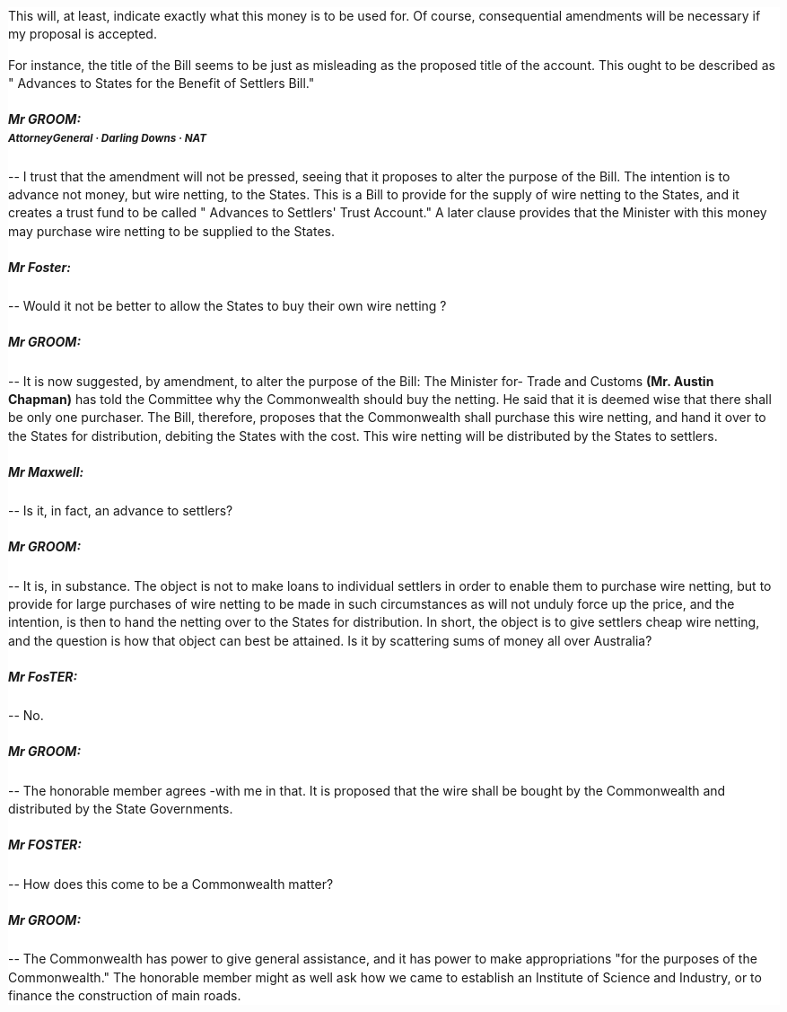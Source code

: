 This will, at least, indicate exactly what this money is to be used for. Of course, consequential amendments will be necessary if my proposal is accepted. 

For instance, the title of the Bill seems to be just as misleading as the proposed title of the account. This ought to be described as " Advances to States for the Benefit of Settlers Bill." 

##### Mr GROOM:<br><small class="text-muted">AttorneyGeneral &middot; Darling Downs &middot; NAT</small>

--  I trust that the amendment will not be pressed, seeing that it proposes to alter the purpose of the Bill. The intention is to advance not money, but wire netting, to the States. This is a Bill to provide for the supply of wire netting to the States, and it creates a trust fund to be called " Advances to Settlers' Trust Account." A later clause provides that the Minister with this money may purchase wire netting to be supplied to the States. 

##### Mr Foster:

--  Would it not be better to allow the States to buy their own wire netting ? 

##### Mr GROOM:

-- It is now suggested, by amendment, to alter the purpose of the Bill: The Minister for- Trade and Customs  **(Mr. Austin Chapman)**  has told the Committee why the Commonwealth should buy the netting. He said that it is deemed wise that there shall be only one purchaser. The Bill, therefore, proposes that the Commonwealth shall purchase this wire netting, and hand it over to the States for distribution, debiting the States with the cost. This wire netting will be distributed by the States to settlers. 

##### Mr Maxwell:

--  Is it, in fact, an advance to settlers? 

##### Mr GROOM:

-- It is, in substance. The object is not to make loans to individual settlers in order to enable them to purchase wire netting, but to provide for large purchases of wire netting to be made in such circumstances as will not unduly force up the price, and the intention, is then to hand the netting over to the States for distribution. In short, the object is to give settlers cheap wire netting, and the question is how that object can best be attained. Is it by scattering sums of money all over Australia? 

##### Mr FosTER:

--  No. 

##### Mr GROOM:

-- The honorable member agrees -with me in that. It is proposed that the wire shall be bought by the Commonwealth and distributed by the State Governments. 

##### Mr FOSTER:

--  How does this come to be a Commonwealth matter? 

##### Mr GROOM:

-- The Commonwealth has power to give general assistance, and it has power to make appropriations "for the purposes of the Commonwealth." The honorable member might as well ask how we came to establish an Institute of Science and Industry, or to finance the construction of main roads. 
